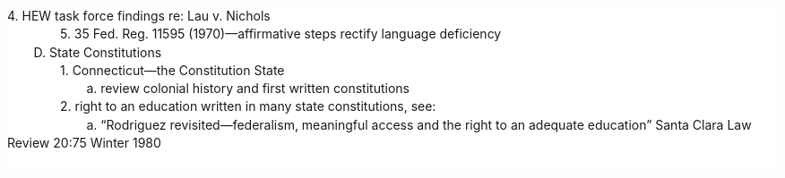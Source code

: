 </font>
4. HEW task force findings re: Lau v. Nichols
<dt>
<font color="#ffffff" style="visibility:hidden;">
____
</font>
<font color="#ffffff" style="visibility:hidden;">
____
</font>
5. 35 Fed. Reg. 11595 (1970)—affirmative steps rectify language deficiency
<dt>
<font color="#ffffff" style="visibility:hidden;">
____
</font>
D. State Constitutions
<dt>
<font color="#ffffff" style="visibility:hidden;">
____
</font>
<font color="#ffffff" style="visibility:hidden;">
____
</font>
1. Connecticut—the Constitution State
<dt>
<font color="#ffffff" style="visibility:hidden;">
____
</font>
<font color="#ffffff" style="visibility:hidden;">
____
</font>
<font color="#ffffff" style="visibility:hidden;">
____
</font>
a. review colonial history and first written constitutions
<dt>
<font color="#ffffff" style="visibility:hidden;">
____
</font>
<font color="#ffffff" style="visibility:hidden;">
____
</font>
2. right to an education written in many state constitutions, see:
<dt>
<font color="#ffffff" style="visibility:hidden;">
____
</font>
<font color="#ffffff" style="visibility:hidden;">
____
</font>
<font color="#ffffff" style="visibility:hidden;">
____
</font>
a. “Rodriguez revisited—federalism, meaningful access and the right to an adequate education” Santa Clara Law Review 20:75 Winter 1980
<dt>
<font color="#ffffff" style="visibility:hidden;">
____
</font>
<font color="#ffffff" style="visibility:hidden;">
____